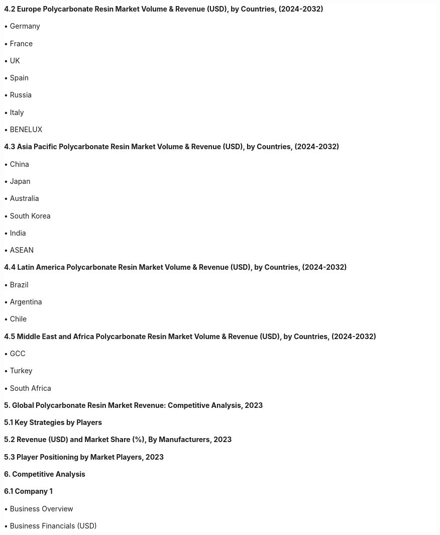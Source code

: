 <strong>4.2 Europe Polycarbonate Resin Market Volume &amp; Revenue (USD), by Countries, (2024-2032)</strong>

• Germany

• France

• UK

• Spain

• Russia

• Italy

• BENELUX

<strong>4.3 Asia Pacific Polycarbonate Resin Market Volume &amp; Revenue (USD), by Countries, (2024-2032)</strong>

• China

• Japan

• Australia

• South Korea

• India

• ASEAN

<strong>4.4 Latin America Polycarbonate Resin Market Volume &amp; Revenue (USD), by Countries, (2024-2032)</strong>

• Brazil

• Argentina

• Chile

<strong>4.5 Middle East and Africa Polycarbonate Resin Market Volume &amp; Revenue (USD), by Countries, (2024-2032)</strong>

• GCC

• Turkey

• South Africa

<strong>5. Global Polycarbonate Resin Market Revenue: Competitive Analysis, 2023</strong>

<strong>5.1 Key Strategies by Players</strong>

<strong>5.2 Revenue (USD) and Market Share (%), By Manufacturers, 2023</strong>

<strong>5.3 Player Positioning by Market Players, 2023</strong>

<strong>6. Competitive Analysis</strong>

<strong>6.1 Company 1</strong>

• Business Overview

• Business Financials (USD)
